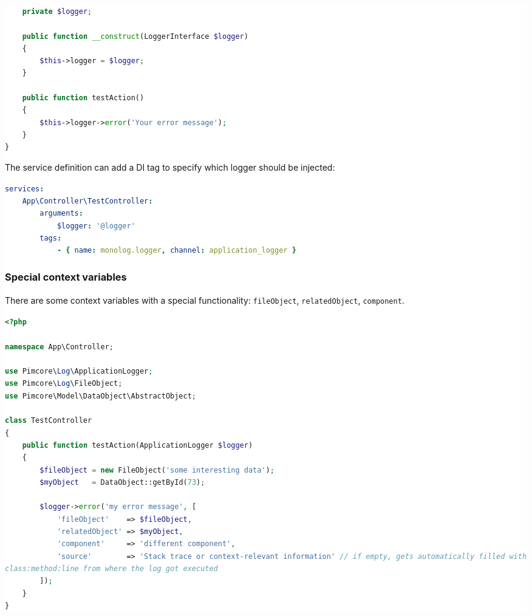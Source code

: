 ```php
    private $logger;
    
    public function __construct(LoggerInterface $logger)
    {
        $this->logger = $logger;   
    }   
    
    public function testAction()
    {
        $this->logger->error('Your error message');
    }   
}
```

The service definition can add a DI tag to specify which logger should be injected:

```yaml
services:
    App\Controller\TestController:
        arguments:
            $logger: '@logger'
        tags:
            - { name: monolog.logger, channel: application_logger }
``` 

### Special context variables

There are some context variables with a special functionality: `fileObject`, `relatedObject`, `component`.

```php
<?php

namespace App\Controller;

use Pimcore\Log\ApplicationLogger;
use Pimcore\Log\FileObject;
use Pimcore\Model\DataObject\AbstractObject;

class TestController
{
    public function testAction(ApplicationLogger $logger)
    {
        $fileObject = new FileObject('some interesting data');
        $myObject   = DataObject::getById(73);
        
        $logger->error('my error message', [
            'fileObject'    => $fileObject,
            'relatedObject' => $myObject, 
            'component'     => 'different component',
            'source'        => 'Stack trace or context-relevant information' // if empty, gets automatically filled with class:method:line from where the log got executed
        ]);
    }
}
```
